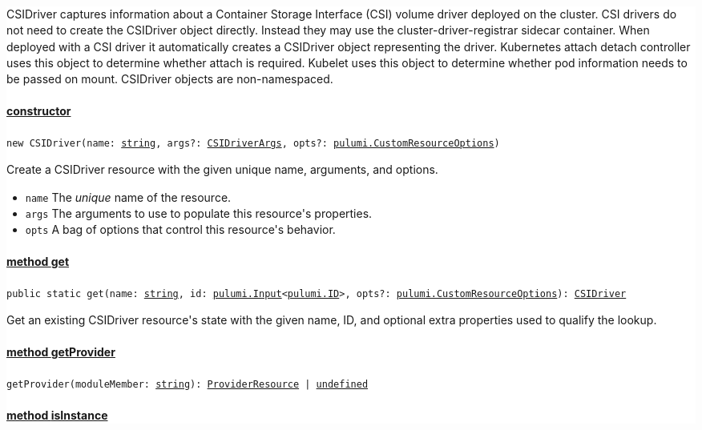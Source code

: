 CSIDriver captures information about a Container Storage Interface (CSI) volume driver deployed on the cluster. CSI drivers do not need to create the CSIDriver object directly. Instead they may use the cluster-driver-registrar sidecar container. When deployed with a CSI driver it automatically creates a CSIDriver object representing the driver. Kubernetes attach detach controller uses this object to determine whether attach is required. Kubelet uses this object to determine whether pod information needs to be passed on mount. CSIDriver objects are non-namespaced.

<h4 class="pdoc-member-header" id="CSIDriver-constructor">
<a class="pdoc-child-name" href="https://github.com/pulumi/pulumi-kubernetes/blob/63f6322ca9e33d39a2e52afc00dc343f1f4f3369/sdk/nodejs/storage/v1beta1/csidriver.ts#L53"> <b>constructor</b></a>
</h4>


<pre class="highlight"><code><span class='kd'></span><span class='kd'>new</span> CSIDriver(name: <span class='kd'><a href='https://developer.mozilla.org/en-US/docs/Web/JavaScript/Reference/Global_Objects/String'>string</a></span>, args?: <a href='#CSIDriverArgs'>CSIDriverArgs</a>, opts?: <a href='/docs/reference/pkg/nodejs/pulumi/pulumi/#CustomResourceOptions'>pulumi.CustomResourceOptions</a>)</code></pre>


Create a CSIDriver resource with the given unique name, arguments, and options.

* `name` The _unique_ name of the resource.
* `args` The arguments to use to populate this resource&#39;s properties.
* `opts` A bag of options that control this resource&#39;s behavior.

<h4 class="pdoc-member-header" id="CSIDriver-get">
<a class="pdoc-child-name" href="https://github.com/pulumi/pulumi-kubernetes/blob/63f6322ca9e33d39a2e52afc00dc343f1f4f3369/sdk/nodejs/storage/v1beta1/csidriver.ts#L20">method <b>get</b></a>
</h4>


<pre class="highlight"><code><span class='kd'>public static </span>get(name: <span class='kd'><a href='https://developer.mozilla.org/en-US/docs/Web/JavaScript/Reference/Global_Objects/String'>string</a></span>, id: <a href='/docs/reference/pkg/nodejs/pulumi/pulumi/#Input'>pulumi.Input</a>&lt;<a href='/docs/reference/pkg/nodejs/pulumi/pulumi/#ID'>pulumi.ID</a>&gt;, opts?: <a href='/docs/reference/pkg/nodejs/pulumi/pulumi/#CustomResourceOptions'>pulumi.CustomResourceOptions</a>): <a href='#CSIDriver'>CSIDriver</a></code></pre>


Get an existing CSIDriver resource's state with the given name, ID, and optional extra
properties used to qualify the lookup.

<h4 class="pdoc-member-header" id="CSIDriver-getProvider">
<a class="pdoc-child-name" href="https://github.com/pulumi/pulumi-kubernetes/blob/63f6322ca9e33d39a2e52afc00dc343f1f4f3369/sdk/nodejs/storage/v1beta1/csidriver.ts#L11">method <b>getProvider</b></a>
</h4>


<pre class="highlight"><code><span class='kd'></span>getProvider(moduleMember: <span class='kd'><a href='https://developer.mozilla.org/en-US/docs/Web/JavaScript/Reference/Global_Objects/String'>string</a></span>): <a href='/docs/reference/pkg/nodejs/pulumi/pulumi/#ProviderResource'>ProviderResource</a> | <span class='kd'><a href='https://developer.mozilla.org/en-US/docs/Web/JavaScript/Reference/Global_Objects/undefined'>undefined</a></span></code></pre>

<h4 class="pdoc-member-header" id="CSIDriver-isInstance">
<a class="pdoc-child-name" href="https://github.com/pulumi/pulumi-kubernetes/blob/63f6322ca9e33d39a2e52afc00dc343f1f4f3369/sdk/nodejs/storage/v1beta1/csidriver.ts#L31">method <b>isInstance</b></a>
</h4>
